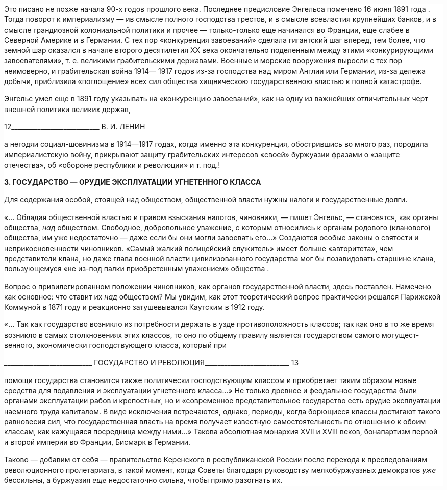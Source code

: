 Это писано не позже начала 90-х годов прошлого века. Последнее предисловие Эн­гельса помечено 16 июня 1891 года . Тогда поворот к империализму — ив смысле полного господства трестов, и в смысле всевластия крупнейших банков, и в смысле грандиозной колониальной политики и прочее — только-только еще начинался во Франции, еще слабее в Северной Америке и в Германии. С тех пор «конкуренция за­воеваний» сделала гигантский шаг вперед, тем более, что земной шар оказался в начале второго десятилетия XX века окончательно поделенным между этими «конкурирую­щими завоевателями», т. е. великими грабительскими державами. Военные и морские вооружения выросли с тех пор неимоверно, и грабительская война 1914— 1917 годов из-за господства над миром Англии или Германии, из-за дележа добычи, приблизила «поглощение» всех сил общества хищническою государственною властью к полной ка­тастрофе.

Энгельс умел еще в 1891 году указывать на «конкуренцию завоеваний», как на одну из важнейших отличительных черт внешней политики великих держав,

  

12___________________________ В. И. ЛЕНИН

а негодяи социал-шовинизма в 1914—1917 годах, когда именно эта конкуренция, обо­стрившись во много раз, породила империалистскую войну, прикрывают защиту граби­тельских интересов «своей» буржуазии фразами о «защите отечества», об «обороне республики и революции» и т. под.!

**3. ГОСУДАРСТВО — ОРУДИЕ ЭКСПЛУАТАЦИИ УГНЕТЕННОГО КЛАССА**

Для содержания особой, стоящей над обществом, общественной власти нужны нало­ги и государственные долги.

«... Обладая общественной властью и правом взыскания налогов, чиновники, — пишет Энгельс, — становятся, как органы общества, _над_ обществом. Свобод­ное, добровольное уважение, с которым относились к органам родового (кланово­го) общества, им уже недостаточно — даже если бы они могли завоевать его...» Создаются особые законы о святости и неприкосновенности чиновников. «Самый жалкий полицейский служитель» имеет больше «авторитета», чем представители клана, но даже глава военной власти цивилизованного государства мог бы поза­видовать старшине клана, пользующемуся «не из-под палки приобретенным ува­жением» общества .

Вопрос о привилегированном положении чиновников, как органов государственной власти, здесь поставлен. Намечено как основное: что ставит их _над_ обществом? Мы увидим, как этот теоретический вопрос практически решался Парижской Коммуной в 1871 году и реакционно затушевывался Каутским в 1912 году.

«... Так как государство возникло из потребности держать в узде противопо­ложность классов; так как оно в то же время возникло в самых столкновениях этих классов, то оно по общему правилу является государством самого могущест­венного, экономически господствующего класса, который при

  

___________________________ ГОСУДАРСТВО И РЕВОЛЮЦИЯ__________________________ 13

помощи государства становится также политически господствующим классом и приобретает таким образом новые средства для подавления и эксплуатации угне­тенного класса...» Не только древнее и феодальное государства были органами эксплуатации рабов и крепостных, но и «современное представительное государ­ство есть орудие эксплуатации наемного труда капиталом. В виде исключения встречаются, однако, периоды, когда борющиеся классы достигают такого равно­весия сил, что государственная власть на время получает известную самостоя­тельность по отношению к обоим классам, как кажущаяся посредница между ни­ми...» Такова абсолютная монархия XVII и XVIII веков, бонапартизм первой и второй империи во Франции, Бисмарк в Германии.

Таково — добавим от себя — правительство Керенского в республиканской России после перехода к преследованиям революционного пролетариата, в такой момент, ко­гда Советы благодаря руководству мелкобуржуазных демократов _уже_ бессильны, а буржуазия _еще_ недостаточно сильна, чтобы прямо разогнать их.
